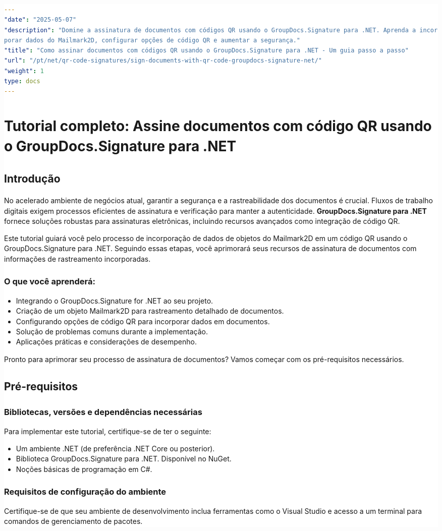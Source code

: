 ```yaml
---
"date": "2025-05-07"
"description": "Domine a assinatura de documentos com códigos QR usando o GroupDocs.Signature para .NET. Aprenda a incorporar dados do Mailmark2D, configurar opções de código QR e aumentar a segurança."
"title": "Como assinar documentos com códigos QR usando o GroupDocs.Signature para .NET - Um guia passo a passo"
"url": "/pt/net/qr-code-signatures/sign-documents-with-qr-code-groupdocs-signature-net/"
"weight": 1
type: docs
---
```

# Tutorial completo: Assine documentos com código QR usando o GroupDocs.Signature para .NET

## Introdução

No acelerado ambiente de negócios atual, garantir a segurança e a rastreabilidade dos documentos é crucial. Fluxos de trabalho digitais exigem processos eficientes de assinatura e verificação para manter a autenticidade. **GroupDocs.Signature para .NET** fornece soluções robustas para assinaturas eletrônicas, incluindo recursos avançados como integração de código QR.

Este tutorial guiará você pelo processo de incorporação de dados de objetos do Mailmark2D em um código QR usando o GroupDocs.Signature para .NET. Seguindo essas etapas, você aprimorará seus recursos de assinatura de documentos com informações de rastreamento incorporadas.

### O que você aprenderá:
- Integrando o GroupDocs.Signature for .NET ao seu projeto.
- Criação de um objeto Mailmark2D para rastreamento detalhado de documentos.
- Configurando opções de código QR para incorporar dados em documentos.
- Solução de problemas comuns durante a implementação.
- Aplicações práticas e considerações de desempenho.

Pronto para aprimorar seu processo de assinatura de documentos? Vamos começar com os pré-requisitos necessários.

## Pré-requisitos

### Bibliotecas, versões e dependências necessárias
Para implementar este tutorial, certifique-se de ter o seguinte:
- Um ambiente .NET (de preferência .NET Core ou posterior).
- Biblioteca GroupDocs.Signature para .NET. Disponível no NuGet.
- Noções básicas de programação em C#.

### Requisitos de configuração do ambiente
Certifique-se de que seu ambiente de desenvolvimento inclua ferramentas como o Visual Studio e acesso a um terminal para comandos de gerenciamento de pacotes.
